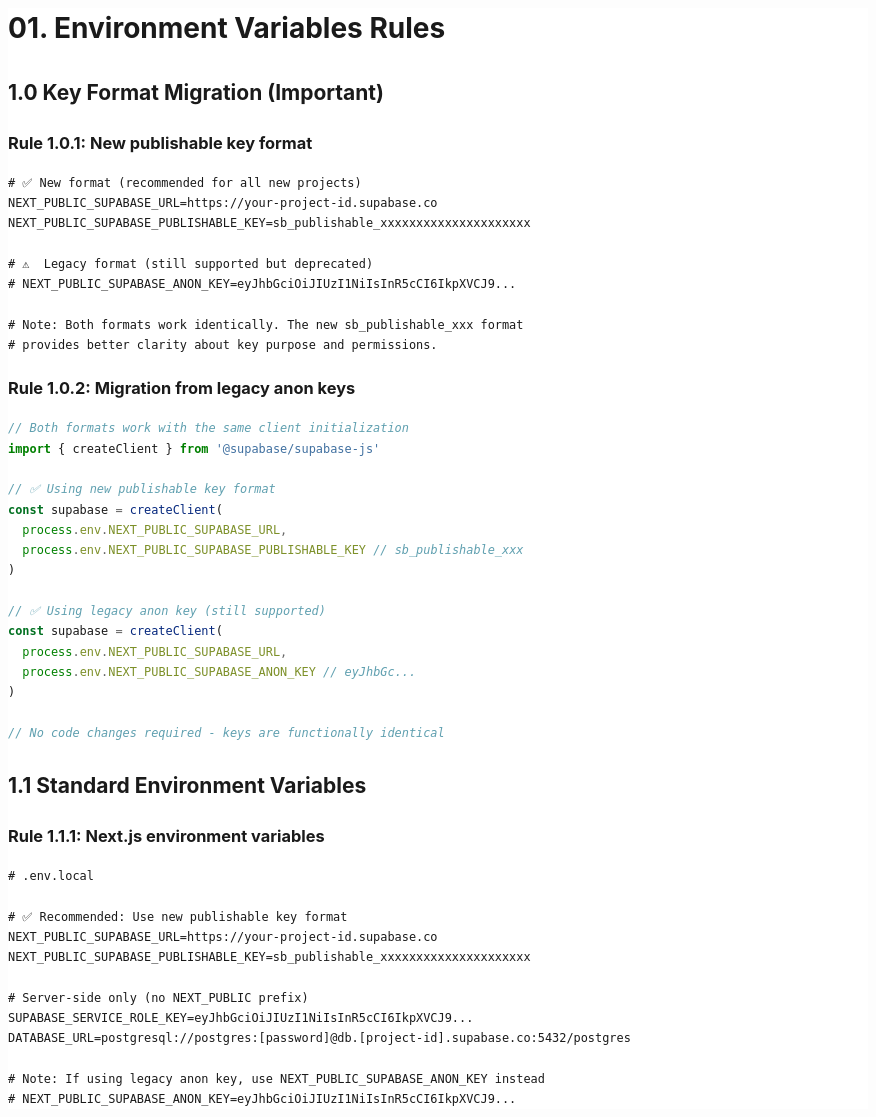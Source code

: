 # 01. Environment Variables Rules

## 1.0 Key Format Migration (Important)

### Rule 1.0.1: New publishable key format
```env
# ✅ New format (recommended for all new projects)
NEXT_PUBLIC_SUPABASE_URL=https://your-project-id.supabase.co
NEXT_PUBLIC_SUPABASE_PUBLISHABLE_KEY=sb_publishable_xxxxxxxxxxxxxxxxxxxxx

# ⚠️  Legacy format (still supported but deprecated)
# NEXT_PUBLIC_SUPABASE_ANON_KEY=eyJhbGciOiJIUzI1NiIsInR5cCI6IkpXVCJ9...

# Note: Both formats work identically. The new sb_publishable_xxx format
# provides better clarity about key purpose and permissions.
```

### Rule 1.0.2: Migration from legacy anon keys
```javascript
// Both formats work with the same client initialization
import { createClient } from '@supabase/supabase-js'

// ✅ Using new publishable key format
const supabase = createClient(
  process.env.NEXT_PUBLIC_SUPABASE_URL,
  process.env.NEXT_PUBLIC_SUPABASE_PUBLISHABLE_KEY // sb_publishable_xxx
)

// ✅ Using legacy anon key (still supported)
const supabase = createClient(
  process.env.NEXT_PUBLIC_SUPABASE_URL,
  process.env.NEXT_PUBLIC_SUPABASE_ANON_KEY // eyJhbGc...
)

// No code changes required - keys are functionally identical
```

## 1.1 Standard Environment Variables

### Rule 1.1.1: Next.js environment variables
```env
# .env.local

# ✅ Recommended: Use new publishable key format
NEXT_PUBLIC_SUPABASE_URL=https://your-project-id.supabase.co
NEXT_PUBLIC_SUPABASE_PUBLISHABLE_KEY=sb_publishable_xxxxxxxxxxxxxxxxxxxxx

# Server-side only (no NEXT_PUBLIC prefix)
SUPABASE_SERVICE_ROLE_KEY=eyJhbGciOiJIUzI1NiIsInR5cCI6IkpXVCJ9...
DATABASE_URL=postgresql://postgres:[password]@db.[project-id].supabase.co:5432/postgres

# Note: If using legacy anon key, use NEXT_PUBLIC_SUPABASE_ANON_KEY instead
# NEXT_PUBLIC_SUPABASE_ANON_KEY=eyJhbGciOiJIUzI1NiIsInR5cCI6IkpXVCJ9...
```
